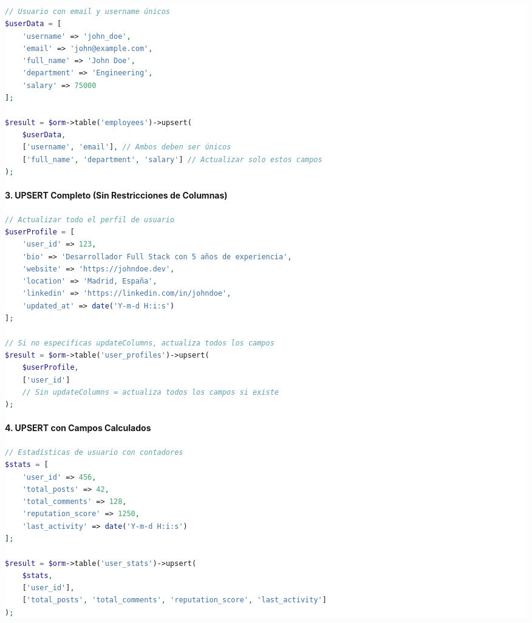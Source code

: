 ```php
// Usuario con email y username únicos
$userData = [
    'username' => 'john_doe',
    'email' => 'john@example.com',
    'full_name' => 'John Doe',
    'department' => 'Engineering',
    'salary' => 75000
];

$result = $orm->table('employees')->upsert(
    $userData,
    ['username', 'email'], // Ambos deben ser únicos
    ['full_name', 'department', 'salary'] // Actualizar solo estos campos
);
```

#### 3. UPSERT Completo (Sin Restricciones de Columnas)

```php
// Actualizar todo el perfil de usuario
$userProfile = [
    'user_id' => 123,
    'bio' => 'Desarrollador Full Stack con 5 años de experiencia',
    'website' => 'https://johndoe.dev',
    'location' => 'Madrid, España',
    'linkedin' => 'https://linkedin.com/in/johndoe',
    'updated_at' => date('Y-m-d H:i:s')
];

// Si no especificas updateColumns, actualiza todos los campos
$result = $orm->table('user_profiles')->upsert(
    $userProfile,
    ['user_id']
    // Sin updateColumns = actualiza todos los campos si existe
);
```

#### 4. UPSERT con Campos Calculados

```php
// Estadísticas de usuario con contadores
$stats = [
    'user_id' => 456,
    'total_posts' => 42,
    'total_comments' => 128,
    'reputation_score' => 1250,
    'last_activity' => date('Y-m-d H:i:s')
];

$result = $orm->table('user_stats')->upsert(
    $stats,
    ['user_id'],
    ['total_posts', 'total_comments', 'reputation_score', 'last_activity']
);
```
